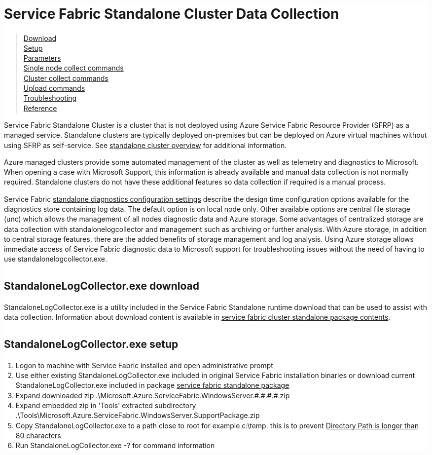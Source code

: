 # Service Fabric Standalone Cluster Data Collection

>[Download](standaloneLogCollector.exe-download)  
>[Setup](standaloneLogCollector.exe-setup)  
>[Parameters](standaloneLogCollector.exe-parameters)  
>[Single node collect commands](standaloneLogCollector.exe-single-node-collect-commands)  
>[Cluster collect commands](standaloneLogCollector.exe-cluster-collect-commands)  
>[Upload commands](standaloneLogCollector.exe-upload-commands)  
>[Troubleshooting](troubleshooting)  
>[Reference](reference)  

Service Fabric Standalone Cluster is a cluster that is not deployed using Azure Service Fabric Resource Provider (SFRP) as a managed service. Standalone clusters are typically deployed on-premises but can be deployed on Azure virtual machines without using SFRP as self-service.  See [standalone cluster overview](https://docs.microsoft.com/azure/service-fabric/service-fabric-standalone-clusters-overview) for additional information.

Azure managed clusters provide some automated management of the cluster as well as telemetry and diagnostics to Microsoft. When opening a case with Microsoft Support, this information is already available and manual data collection is not normally required. Standalone clusters do not have these additional features so data collection if required is a manual process.  

Service Fabric [standalone diagnostics configuration settings](https://docs.microsoft.com/azure/service-fabric/service-fabric-cluster-manifest#diagnostics) describe the design time configuration options available for the diagnostics store containing log data. The default option is on local node only. Other available options are central file storage (unc) which allows the management of all nodes diagnostic data and Azure storage. Some advantages of centralized storage are data collection with standalonelogcollector and management such as archiving or further analysis. With Azure storage, in addition to central storage features, there are the added benefits of storage management and log analysis. Using Azure storage allows immediate access of Service Fabric diagnostic data to Microsoft support for troubleshooting issues without the need of having to use standalonelogcollector.exe.  

## StandaloneLogCollector.exe download

StandaloneLogCollector.exe is a utility included in the Service Fabric Standalone runtime download that can be used to assist with data collection. Information about download content is available in [service fabric cluster standalone package contents](https://docs.microsoft.com/azure/service-fabric/service-fabric-cluster-standalone-package-contents).

## StandaloneLogCollector.exe setup

1. Logon to machine with Service Fabric installed and open administrative prompt
1. Use either existing StandaloneLogCollector.exe included in original Service Fabric installation binaries or download current StandaloneLogCollector.exe included in package [service fabric standalone package](https://go.microsoft.com/fwlink/?LinkId=730690)
1. Expand downloaded zip .\Microsoft.Azure.ServiceFabric.WindowsServer.#.#.#.#.zip
1. Expand embedded zip in 'Tools' extracted subdirectory .\Tools\Microsoft.Azure.ServiceFabric.WindowsServer.SupportPackage.zip
1. Copy StandaloneLogCollector.exe to a path close to root for example c:\temp. this is to prevent [Directory Path is longer than 80 characters](#Directory-Path-is-longer-than-80-characters)
1. Run StandaloneLogCollector.exe -? for command information
